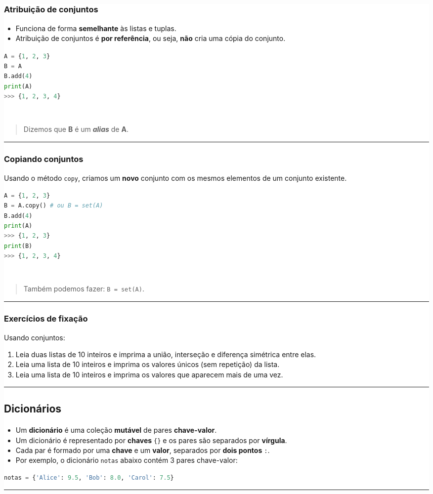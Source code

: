 ### Atribuição de conjuntos

- Funciona de forma **semelhante** às listas e tuplas.
- Atribuição de conjuntos é **por referência**, ou seja, **não** cria uma cópia do conjunto.
```python
A = {1, 2, 3}
B = A 
B.add(4)
print(A)
>>> {1, 2, 3, 4}
```
<br>

> Dizemos que **B** é um ***alias*** de **A**.

---

### Copiando conjuntos

Usando o método `copy`, criamos um **novo** conjunto com os mesmos elementos de um conjunto existente.

```python
A = {1, 2, 3}
B = A.copy() # ou B = set(A)
B.add(4)
print(A)
>>> {1, 2, 3}
print(B)
>>> {1, 2, 3, 4}
```

<br>

> Também podemos fazer: `B = set(A)`.
 
---

### Exercícios de fixação

Usando conjuntos:

1. Leia duas listas de 10 inteiros e imprima a união, interseção e diferença simétrica entre elas.
2. Leia uma lista de 10 inteiros e imprima os valores únicos (sem repetição) da lista.
3. Leia uma lista de 10 inteiros e imprima os valores que aparecem mais de uma vez.

---

## Dicionários

* Um **dicionário** é uma coleção **mutável** de pares **chave-valor**.
* Um dicionário é representado por **chaves** `{}` e os pares são separados por **vírgula**.
* Cada par é formado por uma **chave** e um **valor**, separados por **dois pontos** `:`.
* Por exemplo, o dicionário `notas` abaixo contém 3 pares chave-valor:
```python
notas = {'Alice': 9.5, 'Bob': 8.0, 'Carol': 7.5}
```

---